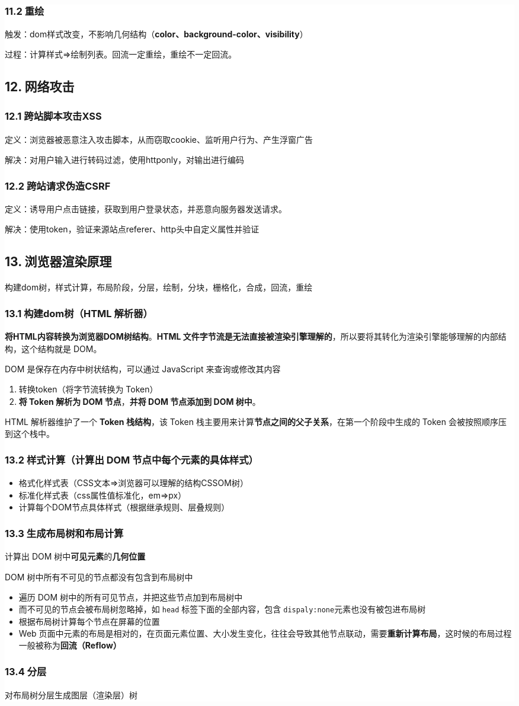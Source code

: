 ### 11.2 重绘

触发：dom样式改变，不影响几何结构（**color、background-color、visibility**）

过程：计算样式=>绘制列表。回流一定重绘，重绘不一定回流。

## 12. 网络攻击

### 12.1 跨站脚本攻击XSS

定义：浏览器被恶意注入攻击脚本，从而窃取cookie、监听用户行为、产生浮窗广告

解决：对用户输入进行转码过滤，使用httponly，对输出进行编码

### 12.2 跨站请求伪造CSRF

定义：诱导用户点击链接，获取到用户登录状态，并恶意向服务器发送请求。

解决：使用token，验证来源站点referer、http头中自定义属性并验证

## 13. 浏览器渲染原理

构建dom树，样式计算，布局阶段，分层，绘制，分块，栅格化，合成，回流，重绘

### 13.1 构建dom树（**HTML 解析器**）

**将HTML内容转换为浏览器DOM树结构**。**HTML 文件字节流是无法直接被渲染引擎理解的**，所以要将其转化为渲染引擎能够理解的内部结构，这个结构就是 DOM。

DOM 是保存在内存中树状结构，可以通过 JavaScript 来查询或修改其内容

1. 转换token（将字节流转换为 Token）
2. **将 Token 解析为 DOM 节点**，**并将 DOM 节点添加到 DOM 树中**。

HTML 解析器维护了一个 **Token 栈结构**，该 Token 栈主要用来计算**节点之间的父子关系**，在第一个阶段中生成的 Token 会被按照顺序压到这个栈中。

### 13.2 样式计算（计算出 DOM 节点中每个元素的具体样式）

- 格式化样式表（CSS文本=>浏览器可以理解的结构CSSOM树）
- 标准化样式表（css属性值标准化，em=>px）
- 计算每个DOM节点具体样式（根据继承规则、层叠规则）

### 13.3 生成布局树和布局计算

计算出 DOM 树中**可见元素**的**几何位置**

DOM 树中所有不可见的节点都没有包含到布局树中

- 遍历 DOM 树中的所有可见节点，并把这些节点加到布局树中
- 而不可见的节点会被布局树忽略掉，如 `head` 标签下面的全部内容，包含 `dispaly:none`元素也没有被包进布局树
- 根据布局树计算每个节点在屏幕的位置
- Web 页面中元素的布局是相对的，在页面元素位置、大小发生变化，往往会导致其他节点联动，需要**重新计算布局**，这时候的布局过程一般被称为**回流（Reflow）**

### 13.4 分层

对布局树分层生成图层（渲染层）树
